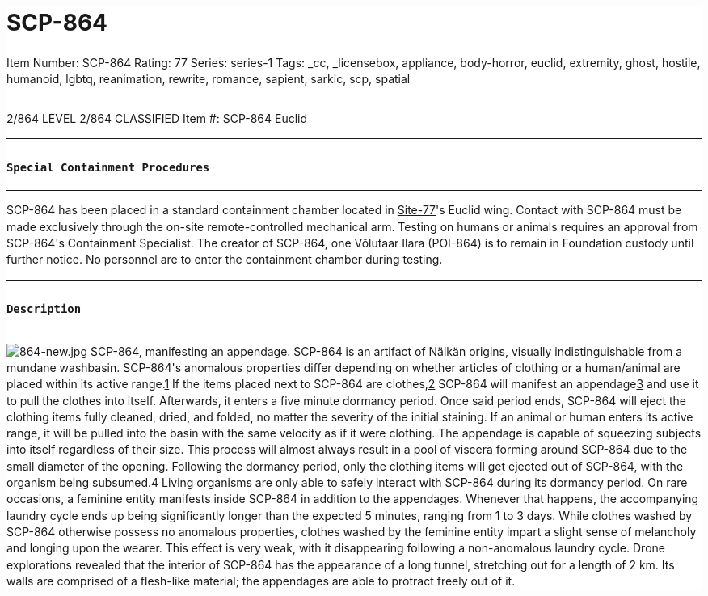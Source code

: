 # SCP-864
Item Number: SCP-864
Rating: 77
Series: series-1
Tags: _cc, _licensebox, appliance, body-horror, euclid, extremity, ghost, hostile, humanoid, lgbtq, reanimation, rewrite, romance, sapient, sarkic, scp, spatial

---

2/864 LEVEL 2/864
CLASSIFIED
Item #: SCP-864
Euclid
* * *
### `Special Containment Procedures`
* * *
SCP-864 has been placed in a standard containment chamber located in [Site-77](/secure-facility-dossier-site-77)'s Euclid wing. Contact with SCP-864 must be made exclusively through the on-site remote-controlled mechanical arm. Testing on humans or animals requires an approval from SCP-864's Containment Specialist.
The creator of SCP-864, one Võlutaar Ilara (POI-864) is to remain in Foundation custody until further notice.
No personnel are to enter the containment chamber during testing.
* * *
### `Description`
* * *
![864-new.jpg](https://scp-wiki.wdfiles.com/local--files/scp-864/864-new.jpg)
SCP-864, manifesting an appendage.
SCP-864 is an artifact of Nälkän origins, visually indistinguishable from a mundane washbasin.
SCP-864's anomalous properties differ depending on whether articles of clothing or a human/animal are placed within its active range.[1](javascript:;)
If the items placed next to SCP-864 are clothes,[2](javascript:;) SCP-864 will manifest an appendage[3](javascript:;) and use it to pull the clothes into itself. Afterwards, it enters a five minute dormancy period. Once said period ends, SCP-864 will eject the clothing items fully cleaned, dried, and folded, no matter the severity of the initial staining.
If an animal or human enters its active range, it will be pulled into the basin with the same velocity as if it were clothing. The appendage is capable of squeezing subjects into itself regardless of their size. This process will almost always result in a pool of viscera forming around SCP-864 due to the small diameter of the opening. Following the dormancy period, only the clothing items will get ejected out of SCP-864, with the organism being subsumed.[4](javascript:;)
Living organisms are only able to safely interact with SCP-864 during its dormancy period.
On rare occasions, a feminine entity manifests inside SCP-864 in addition to the appendages. Whenever that happens, the accompanying laundry cycle ends up being significantly longer than the expected 5 minutes, ranging from 1 to 3 days.
While clothes washed by SCP-864 otherwise possess no anomalous properties, clothes washed by the feminine entity impart a slight sense of melancholy and longing upon the wearer. This effect is very weak, with it disappearing following a non-anomalous laundry cycle.
Drone explorations revealed that the interior of SCP-864 has the appearance of a long tunnel, stretching out for a length of 2 km. Its walls are comprised of a flesh-like material; the appendages are able to protract freely out of it.
  